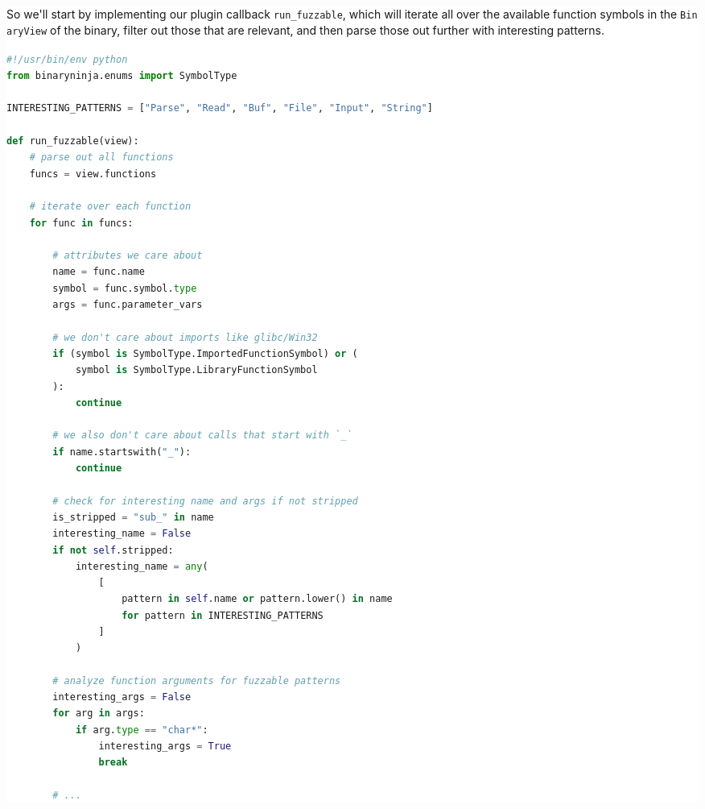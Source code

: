 So we'll start by implementing our plugin callback `run_fuzzable`, which will iterate all over the available function symbols in the `BinaryView` of the binary, filter out those that are relevant, and then parse those out further with interesting patterns.

```python
#!/usr/bin/env python
from binaryninja.enums import SymbolType

INTERESTING_PATTERNS = ["Parse", "Read", "Buf", "File", "Input", "String"]

def run_fuzzable(view):
    # parse out all functions
    funcs = view.functions

    # iterate over each function 
    for func in funcs:

        # attributes we care about
        name = func.name
        symbol = func.symbol.type
        args = func.parameter_vars

        # we don't care about imports like glibc/Win32
        if (symbol is SymbolType.ImportedFunctionSymbol) or (
            symbol is SymbolType.LibraryFunctionSymbol
        ):
            continue

        # we also don't care about calls that start with `_`
        if name.startswith("_"):
            continue

        # check for interesting name and args if not stripped
        is_stripped = "sub_" in name
        interesting_name = False
        if not self.stripped:
            interesting_name = any(
                [
                    pattern in self.name or pattern.lower() in name
                    for pattern in INTERESTING_PATTERNS
                ]
            )

        # analyze function arguments for fuzzable patterns
        interesting_args = False
        for arg in args:
            if arg.type == "char*":
                interesting_args = True
                break
            
        # ...
```
